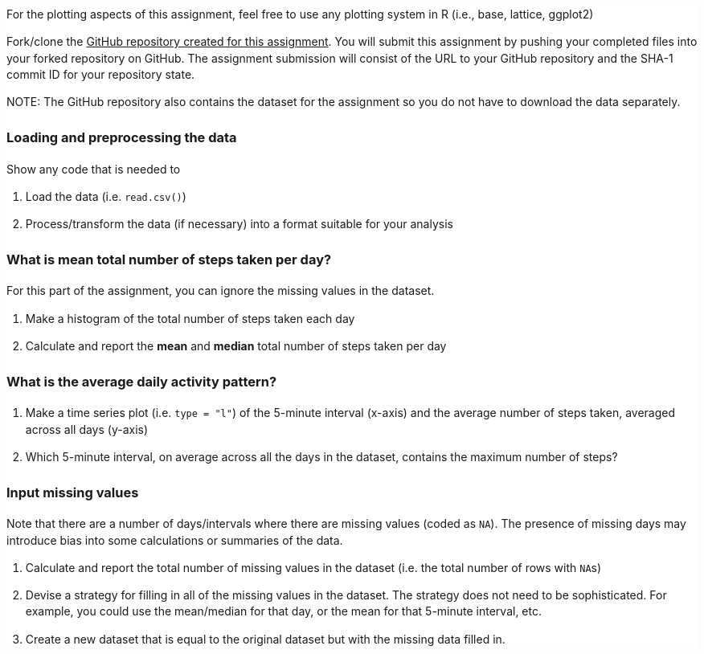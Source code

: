 For the plotting aspects of this assignment, feel free to use any
plotting system in R (i.e., base, lattice, ggplot2)

Fork/clone the [GitHub repository created for this
assignment](http://github.com/rdpeng/RepData_PeerAssessment1). You will
submit this assignment by pushing your completed files into your forked
repository on GitHub. The assignment submission will consist of the URL
to your GitHub repository and the SHA-1 commit ID for your repository
state.

NOTE: The GitHub repository also contains the dataset for the assignment
so you do not have to download the data separately.

### Loading and preprocessing the data

Show any code that is needed to

1.  Load the data (i.e. `read.csv()`)

2.  Process/transform the data (if necessary) into a format suitable for
    your analysis

### What is mean total number of steps taken per day?

For this part of the assignment, you can ignore the missing values in
the dataset.

1.  Make a histogram of the total number of steps taken each day

2.  Calculate and report the **mean** and **median** total number of
    steps taken per day

### What is the average daily activity pattern?

1.  Make a time series plot (i.e. `type = "l"`) of the 5-minute interval
    (x-axis) and the average number of steps taken, averaged across all
    days (y-axis)

2.  Which 5-minute interval, on average across all the days in the
    dataset, contains the maximum number of steps?

### Input missing values

Note that there are a number of days/intervals where there are missing
values (coded as `NA`). The presence of missing days may introduce bias
into some calculations or summaries of the data.

1.  Calculate and report the total number of missing values in the
    dataset (i.e. the total number of rows with `NA`s)

2.  Devise a strategy for filling in all of the missing values in the
    dataset. The strategy does not need to be sophisticated. For
    example, you could use the mean/median for that day, or the mean for
    that 5-minute interval, etc.

3.  Create a new dataset that is equal to the original dataset but with
    the missing data filled in.
